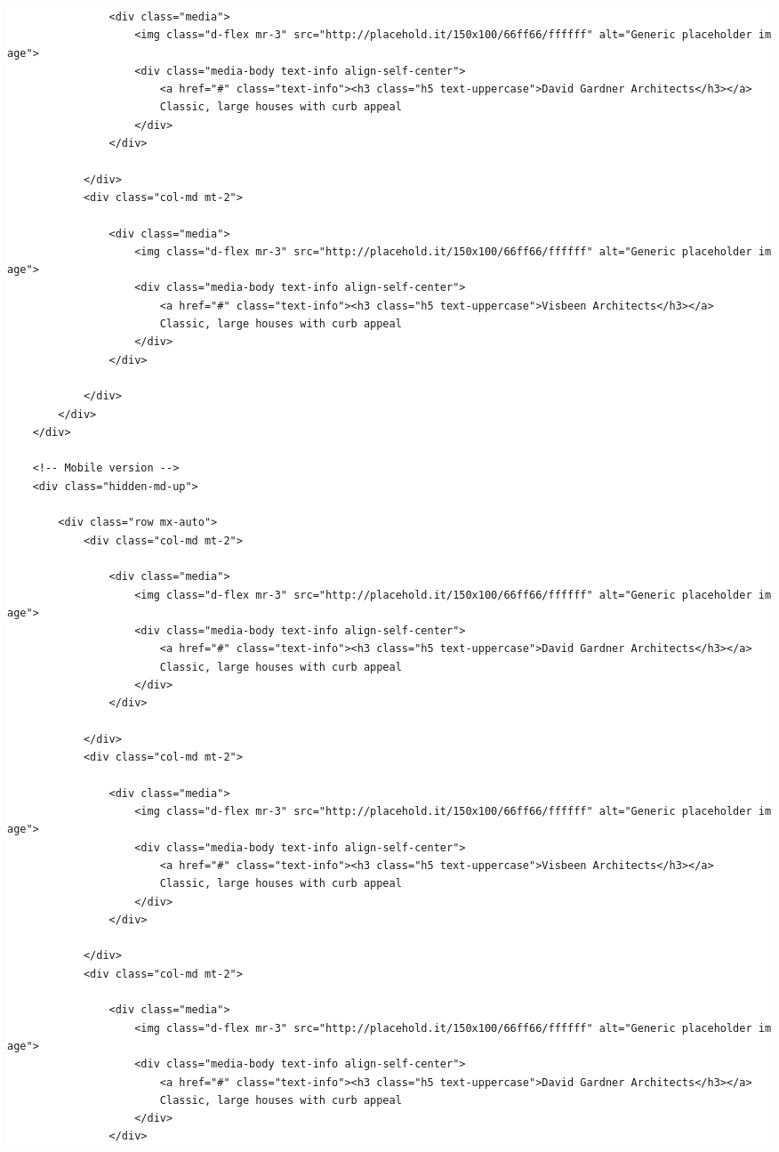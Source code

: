					<div class="media">
						<img class="d-flex mr-3" src="http://placehold.it/150x100/66ff66/ffffff" alt="Generic placeholder image">
						<div class="media-body text-info align-self-center">
							<a href="#" class="text-info"><h3 class="h5 text-uppercase">David Gardner Architects</h3></a>
							Classic, large houses with curb appeal
						</div>
					</div>

				</div>
				<div class="col-md mt-2">

					<div class="media">
						<img class="d-flex mr-3" src="http://placehold.it/150x100/66ff66/ffffff" alt="Generic placeholder image">
						<div class="media-body text-info align-self-center">
							<a href="#" class="text-info"><h3 class="h5 text-uppercase">Visbeen Architects</h3></a>
							Classic, large houses with curb appeal
						</div>
					</div>

				</div>
			</div>
		</div>

		<!-- Mobile version -->
		<div class="hidden-md-up">

			<div class="row mx-auto">
				<div class="col-md mt-2">

					<div class="media">
						<img class="d-flex mr-3" src="http://placehold.it/150x100/66ff66/ffffff" alt="Generic placeholder image">
						<div class="media-body text-info align-self-center">
							<a href="#" class="text-info"><h3 class="h5 text-uppercase">David Gardner Architects</h3></a>
							Classic, large houses with curb appeal
						</div>
					</div>

				</div>
				<div class="col-md mt-2">

					<div class="media">
						<img class="d-flex mr-3" src="http://placehold.it/150x100/66ff66/ffffff" alt="Generic placeholder image">
						<div class="media-body text-info align-self-center">
							<a href="#" class="text-info"><h3 class="h5 text-uppercase">Visbeen Architects</h3></a>
							Classic, large houses with curb appeal
						</div>
					</div>

				</div>
				<div class="col-md mt-2">

					<div class="media">
						<img class="d-flex mr-3" src="http://placehold.it/150x100/66ff66/ffffff" alt="Generic placeholder image">
						<div class="media-body text-info align-self-center">
							<a href="#" class="text-info"><h3 class="h5 text-uppercase">David Gardner Architects</h3></a>
							Classic, large houses with curb appeal
						</div>
					</div>
